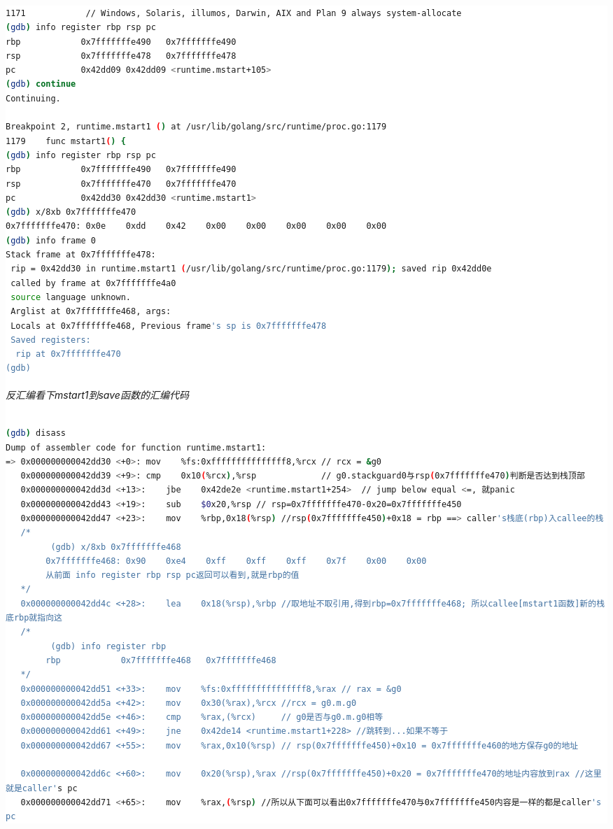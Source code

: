 ```sh
1171			// Windows, Solaris, illumos, Darwin, AIX and Plan 9 always system-allocate
(gdb) info register rbp rsp pc
rbp            0x7fffffffe490	0x7fffffffe490
rsp            0x7fffffffe478	0x7fffffffe478
pc             0x42dd09	0x42dd09 <runtime.mstart+105>
(gdb) continue
Continuing.

Breakpoint 2, runtime.mstart1 () at /usr/lib/golang/src/runtime/proc.go:1179
1179	func mstart1() {
(gdb) info register rbp rsp pc
rbp            0x7fffffffe490	0x7fffffffe490
rsp            0x7fffffffe470	0x7fffffffe470
pc             0x42dd30	0x42dd30 <runtime.mstart1>
(gdb) x/8xb 0x7fffffffe470
0x7fffffffe470:	0x0e	0xdd	0x42	0x00	0x00	0x00	0x00	0x00
(gdb) info frame 0
Stack frame at 0x7fffffffe478:
 rip = 0x42dd30 in runtime.mstart1 (/usr/lib/golang/src/runtime/proc.go:1179); saved rip 0x42dd0e
 called by frame at 0x7fffffffe4a0
 source language unknown.
 Arglist at 0x7fffffffe468, args:
 Locals at 0x7fffffffe468, Previous frame's sp is 0x7fffffffe478
 Saved registers:
  rip at 0x7fffffffe470
(gdb)
```

###### 反汇编看下mstart1到save函数的汇编代码

```sh
(gdb) disass
Dump of assembler code for function runtime.mstart1:
=> 0x000000000042dd30 <+0>:	mov    %fs:0xfffffffffffffff8,%rcx // rcx = &g0
   0x000000000042dd39 <+9>:	cmp    0x10(%rcx),%rsp             // g0.stackguard0与rsp(0x7fffffffe470)判断是否达到栈顶部
   0x000000000042dd3d <+13>:	jbe    0x42de2e <runtime.mstart1+254>  // jump below equal <=, 就panic
   0x000000000042dd43 <+19>:	sub    $0x20,%rsp // rsp=0x7fffffffe470-0x20=0x7fffffffe450
   0x000000000042dd47 <+23>:	mov    %rbp,0x18(%rsp) //rsp(0x7fffffffe450)+0x18 = rbp ==> caller's栈底(rbp)入callee的栈
   /*
		 (gdb) x/8xb 0x7fffffffe468
		0x7fffffffe468:	0x90	0xe4	0xff	0xff	0xff	0x7f	0x00	0x00 
		从前面 info register rbp rsp pc返回可以看到,就是rbp的值
   */
   0x000000000042dd4c <+28>:	lea    0x18(%rsp),%rbp //取地址不取引用,得到rbp=0x7fffffffe468; 所以callee[mstart1函数]新的栈底rbp就指向这
   /*
		 (gdb) info register rbp
		rbp            0x7fffffffe468	0x7fffffffe468
   */
   0x000000000042dd51 <+33>:	mov    %fs:0xfffffffffffffff8,%rax // rax = &g0
   0x000000000042dd5a <+42>:	mov    0x30(%rax),%rcx //rcx = g0.m.g0
   0x000000000042dd5e <+46>:	cmp    %rax,(%rcx)     // g0是否与g0.m.g0相等
   0x000000000042dd61 <+49>:	jne    0x42de14 <runtime.mstart1+228> //跳转到...如果不等于
   0x000000000042dd67 <+55>:	mov    %rax,0x10(%rsp) // rsp(0x7fffffffe450)+0x10 = 0x7fffffffe460的地方保存g0的地址

   0x000000000042dd6c <+60>:	mov    0x20(%rsp),%rax //rsp(0x7fffffffe450)+0x20 = 0x7fffffffe470的地址内容放到rax //这里就是caller's pc
   0x000000000042dd71 <+65>:	mov    %rax,(%rsp) //所以从下面可以看出0x7fffffffe470与0x7fffffffe450内容是一样的都是caller's pc
```
